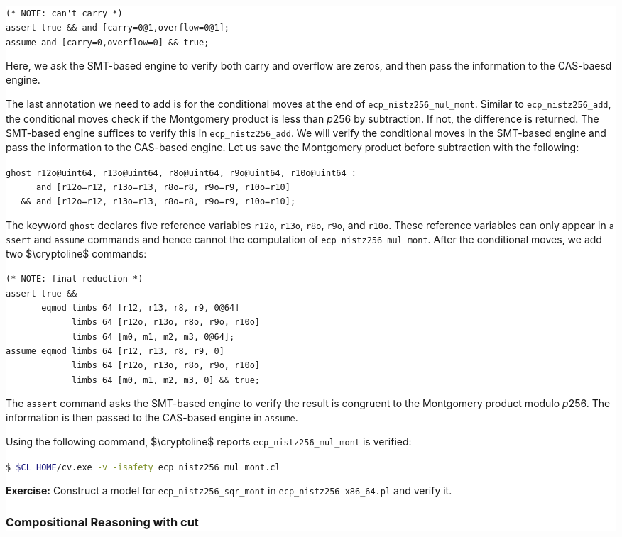 ```console
(* NOTE: can't carry *)
assert true && and [carry=0@1,overflow=0@1];
assume and [carry=0,overflow=0] && true;
```

Here, we ask the SMT-based engine to verify both carry and overflow
are zeros, and then pass the information to the CAS-baesd engine.

The last annotation we need to add is for the conditional moves at the
end of `ecp_nistz256_mul_mont`. Similar to `ecp_nistz256_add`, the conditional moves check if
the Montgomery product is less than $p256$ by subtraction. If not, the
difference is returned. The SMT-based engine suffices to verify this
in `ecp_nistz256_add`. We will verify the conditional moves in the SMT-based
engine and pass the information to the CAS-based engine. Let us save
the Montgomery product before subtraction with the following:

```console
ghost r12o@uint64, r13o@uint64, r8o@uint64, r9o@uint64, r10o@uint64 :
      and [r12o=r12, r13o=r13, r8o=r8, r9o=r9, r10o=r10]
   && and [r12o=r12, r13o=r13, r8o=r8, r9o=r9, r10o=r10];
```

The keyword `ghost` declares five reference variables
`r12o`, `r13o`, `r8o`, `r9o`, and
`r10o`. These reference variables can only appear in
`assert` and `assume` commands and hence cannot the
computation of `ecp_nistz256_mul_mont`. After the conditional moves, we add two
$\cryptoline$ commands:

```console
(* NOTE: final reduction *)
assert true &&
       eqmod limbs 64 [r12, r13, r8, r9, 0@64]
             limbs 64 [r12o, r13o, r8o, r9o, r10o]
             limbs 64 [m0, m1, m2, m3, 0@64];
assume eqmod limbs 64 [r12, r13, r8, r9, 0]
             limbs 64 [r12o, r13o, r8o, r9o, r10o]
             limbs 64 [m0, m1, m2, m3, 0] && true;
```

The `assert` command asks the SMT-based engine to verify the
result is congruent to the Montgomery product modulo $p256$. The
information is then passed to the CAS-based engine in
`assume`.

Using the following command, $\cryptoline$ reports `ecp_nistz256_mul_mont`
is verified:

```bash
$ $CL_HOME/cv.exe -v -isafety ecp_nistz256_mul_mont.cl
```

**Exercise:** Construct a model for `ecp_nistz256_sqr_mont` in
`ecp_nistz256-x86_64.pl` and verify it.

### Compositional Reasoning with cut


[^1]: Depending on the